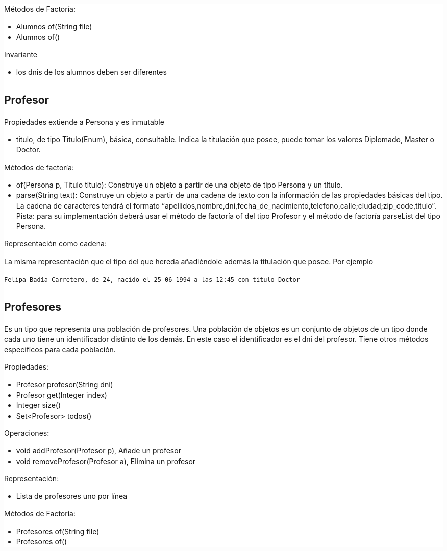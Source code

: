 Métodos de Factoría:

- Alumnos of(String file)
- Alumnos of()

Invariante

- los dnis de los alumnos deben ser diferentes

## Profesor

Propiedades extiende a Persona  y es inmutable

- 	titulo, de tipo Titulo(Enum), básica, consultable. Indica la titulación que posee, puede tomar los valores Diplomado, Master o Doctor.

Métodos de factoría: 

- 	of(Persona p, Titulo titulo): Construye un objeto a partir de una objeto de tipo Persona y un título.
- 	parse(String text): Construye un objeto a partir de una cadena de texto con la información de las propiedades básicas del tipo. La cadena de caracteres tendrá el formato “apellidos,nombre,dni,fecha_de_nacimiento,telefono,calle;ciudad;zip_code,titulo”. Pista: para su implementación deberá usar el método de factoría of del tipo Profesor y el método de factoría parseList del tipo Persona.

Representación como cadena: 

La misma representación que el tipo del que hereda añadiéndole además la titulación que posee.
Por ejemplo 
```
Felipa Badía Carretero, de 24, nacido el 25-06-1994 a las 12:45 con titulo Doctor
```

## Profesores

Es un tipo que representa una población de profesores. Una población de objetos es un conjunto de objetos de un tipo donde cada uno tiene un identificador distinto de los demás. En este caso el identificador es el dni del profesor. Tiene otros métodos específicos para cada población.

Propiedades:

-  Profesor profesor(String dni)
- Profesor get(Integer index)
- Integer size()
- Set\<Profesor\> todos()

Operaciones:

- 	void addProfesor(Profesor p), Añade un profesor
- 	void removeProfesor(Profesor a), Elimina un profesor

Representación:

- Lista de profesores uno por línea

Métodos de Factoría:

- Profesores of(String file)
- Profesores of()
